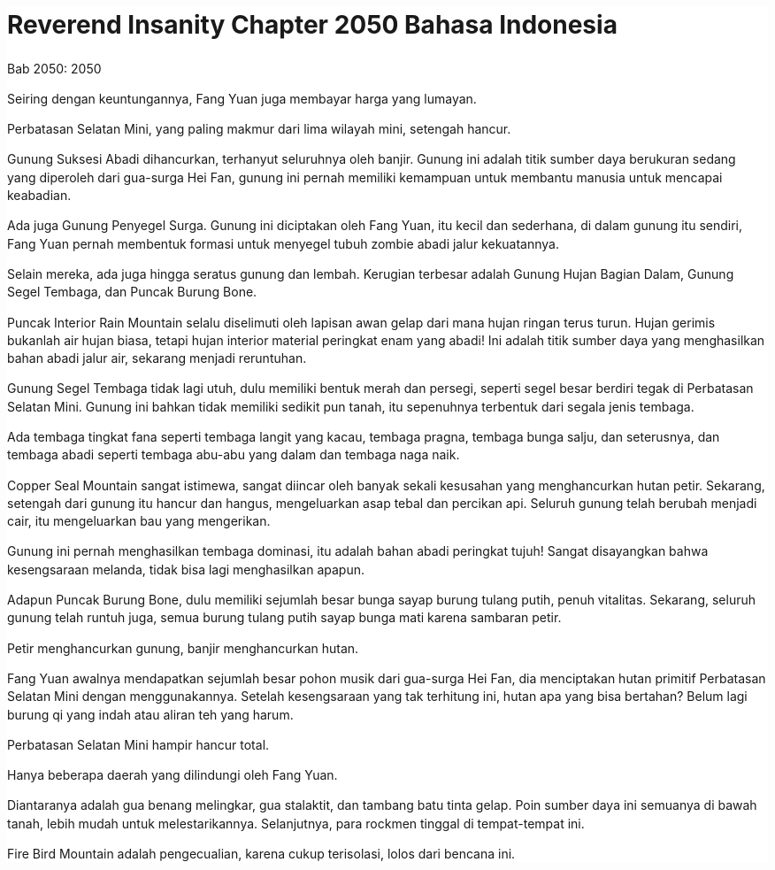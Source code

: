 # Reverend Insanity Chapter 2050 Bahasa Indonesia

Bab 2050: 2050

Seiring dengan keuntungannya, Fang Yuan juga membayar harga yang lumayan.

Perbatasan Selatan Mini, yang paling makmur dari lima wilayah mini, setengah hancur.

Gunung Suksesi Abadi dihancurkan, terhanyut seluruhnya oleh banjir. Gunung ini adalah titik sumber daya berukuran sedang yang diperoleh dari gua-surga Hei Fan, gunung ini pernah memiliki kemampuan untuk membantu manusia untuk mencapai keabadian.

Ada juga Gunung Penyegel Surga. Gunung ini diciptakan oleh Fang Yuan, itu kecil dan sederhana, di dalam gunung itu sendiri, Fang Yuan pernah membentuk formasi untuk menyegel tubuh zombie abadi jalur kekuatannya.

Selain mereka, ada juga hingga seratus gunung dan lembah. Kerugian terbesar adalah Gunung Hujan Bagian Dalam, Gunung Segel Tembaga, dan Puncak Burung Bone.

Puncak Interior Rain Mountain selalu diselimuti oleh lapisan awan gelap dari mana hujan ringan terus turun. Hujan gerimis bukanlah air hujan biasa, tetapi hujan interior material peringkat enam yang abadi! Ini adalah titik sumber daya yang menghasilkan bahan abadi jalur air, sekarang menjadi reruntuhan.

Gunung Segel Tembaga tidak lagi utuh, dulu memiliki bentuk merah dan persegi, seperti segel besar berdiri tegak di Perbatasan Selatan Mini. Gunung ini bahkan tidak memiliki sedikit pun tanah, itu sepenuhnya terbentuk dari segala jenis tembaga.

Ada tembaga tingkat fana seperti tembaga langit yang kacau, tembaga pragna, tembaga bunga salju, dan seterusnya, dan tembaga abadi seperti tembaga abu-abu yang dalam dan tembaga naga naik.

Copper Seal Mountain sangat istimewa, sangat diincar oleh banyak sekali kesusahan yang menghancurkan hutan petir. Sekarang, setengah dari gunung itu hancur dan hangus, mengeluarkan asap tebal dan percikan api. Seluruh gunung telah berubah menjadi cair, itu mengeluarkan bau yang mengerikan.

Gunung ini pernah menghasilkan tembaga dominasi, itu adalah bahan abadi peringkat tujuh! Sangat disayangkan bahwa kesengsaraan melanda, tidak bisa lagi menghasilkan apapun.

Adapun Puncak Burung Bone, dulu memiliki sejumlah besar bunga sayap burung tulang putih, penuh vitalitas. Sekarang, seluruh gunung telah runtuh juga, semua burung tulang putih sayap bunga mati karena sambaran petir.

Petir menghancurkan gunung, banjir menghancurkan hutan.

Fang Yuan awalnya mendapatkan sejumlah besar pohon musik dari gua-surga Hei Fan, dia menciptakan hutan primitif Perbatasan Selatan Mini dengan menggunakannya. Setelah kesengsaraan yang tak terhitung ini, hutan apa yang bisa bertahan? Belum lagi burung qi yang indah atau aliran teh yang harum.

Perbatasan Selatan Mini hampir hancur total.

Hanya beberapa daerah yang dilindungi oleh Fang Yuan.

Diantaranya adalah gua benang melingkar, gua stalaktit, dan tambang batu tinta gelap. Poin sumber daya ini semuanya di bawah tanah, lebih mudah untuk melestarikannya. Selanjutnya, para rockmen tinggal di tempat-tempat ini.

Fire Bird Mountain adalah pengecualian, karena cukup terisolasi, lolos dari bencana ini.
